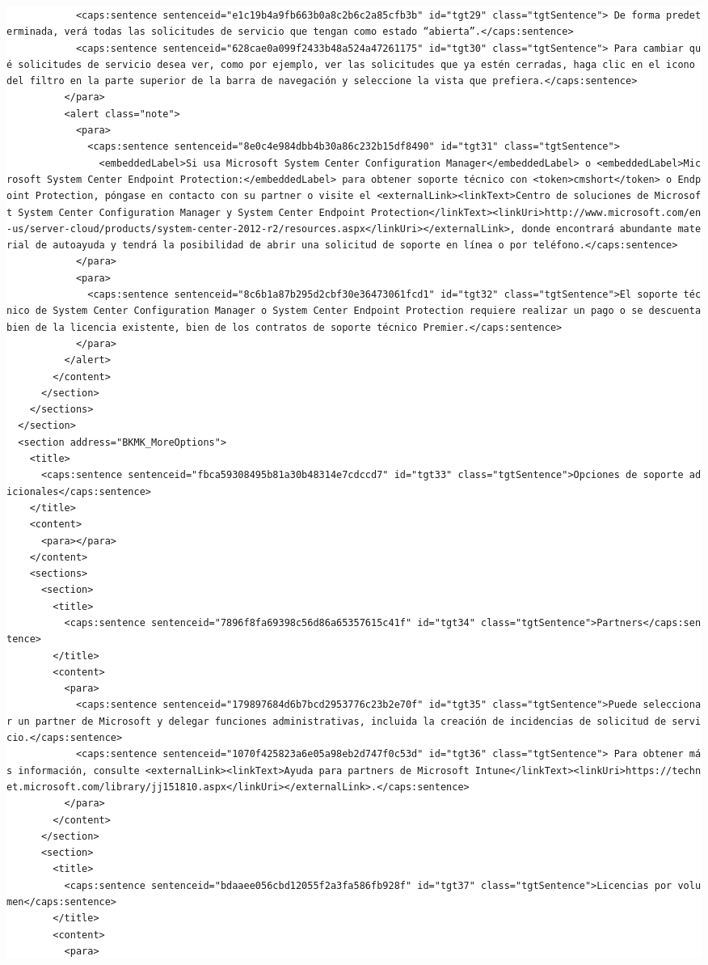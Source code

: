                 <caps:sentence sentenceid="e1c19b4a9fb663b0a8c2b6c2a85cfb3b" id="tgt29" class="tgtSentence"> De forma predeterminada, verá todas las solicitudes de servicio que tengan como estado “abierta”.</caps:sentence>
                <caps:sentence sentenceid="628cae0a099f2433b48a524a47261175" id="tgt30" class="tgtSentence"> Para cambiar qué solicitudes de servicio desea ver, como por ejemplo, ver las solicitudes que ya estén cerradas, haga clic en el icono del filtro en la parte superior de la barra de navegación y seleccione la vista que prefiera.</caps:sentence>
              </para>
              <alert class="note">
                <para>
                  <caps:sentence sentenceid="8e0c4e984dbb4b30a86c232b15df8490" id="tgt31" class="tgtSentence">
                    <embeddedLabel>Si usa Microsoft System Center Configuration Manager</embeddedLabel> o <embeddedLabel>Microsoft System Center Endpoint Protection:</embeddedLabel> para obtener soporte técnico con <token>cmshort</token> o Endpoint Protection, póngase en contacto con su partner o visite el <externalLink><linkText>Centro de soluciones de Microsoft System Center Configuration Manager y System Center Endpoint Protection</linkText><linkUri>http://www.microsoft.com/en-us/server-cloud/products/system-center-2012-r2/resources.aspx</linkUri></externalLink>, donde encontrará abundante material de autoayuda y tendrá la posibilidad de abrir una solicitud de soporte en línea o por teléfono.</caps:sentence>
                </para>
                <para>
                  <caps:sentence sentenceid="8c6b1a87b295d2cbf30e36473061fcd1" id="tgt32" class="tgtSentence">El soporte técnico de System Center Configuration Manager o System Center Endpoint Protection requiere realizar un pago o se descuenta bien de la licencia existente, bien de los contratos de soporte técnico Premier.</caps:sentence>
                </para>
              </alert>
            </content>
          </section>
        </sections>
      </section>
      <section address="BKMK_MoreOptions">
        <title>
          <caps:sentence sentenceid="fbca59308495b81a30b48314e7cdccd7" id="tgt33" class="tgtSentence">Opciones de soporte adicionales</caps:sentence>
        </title>
        <content>
          <para></para>
        </content>
        <sections>
          <section>
            <title>
              <caps:sentence sentenceid="7896f8fa69398c56d86a65357615c41f" id="tgt34" class="tgtSentence">Partners</caps:sentence>
            </title>
            <content>
              <para>
                <caps:sentence sentenceid="179897684d6b7bcd2953776c23b2e70f" id="tgt35" class="tgtSentence">Puede seleccionar un partner de Microsoft y delegar funciones administrativas, incluida la creación de incidencias de solicitud de servicio.</caps:sentence>
                <caps:sentence sentenceid="1070f425823a6e05a98eb2d747f0c53d" id="tgt36" class="tgtSentence"> Para obtener más información, consulte <externalLink><linkText>Ayuda para partners de Microsoft Intune</linkText><linkUri>https://technet.microsoft.com/library/jj151810.aspx</linkUri></externalLink>.</caps:sentence>
              </para>
            </content>
          </section>
          <section>
            <title>
              <caps:sentence sentenceid="bdaaee056cbd12055f2a3fa586fb928f" id="tgt37" class="tgtSentence">Licencias por volumen</caps:sentence>
            </title>
            <content>
              <para>